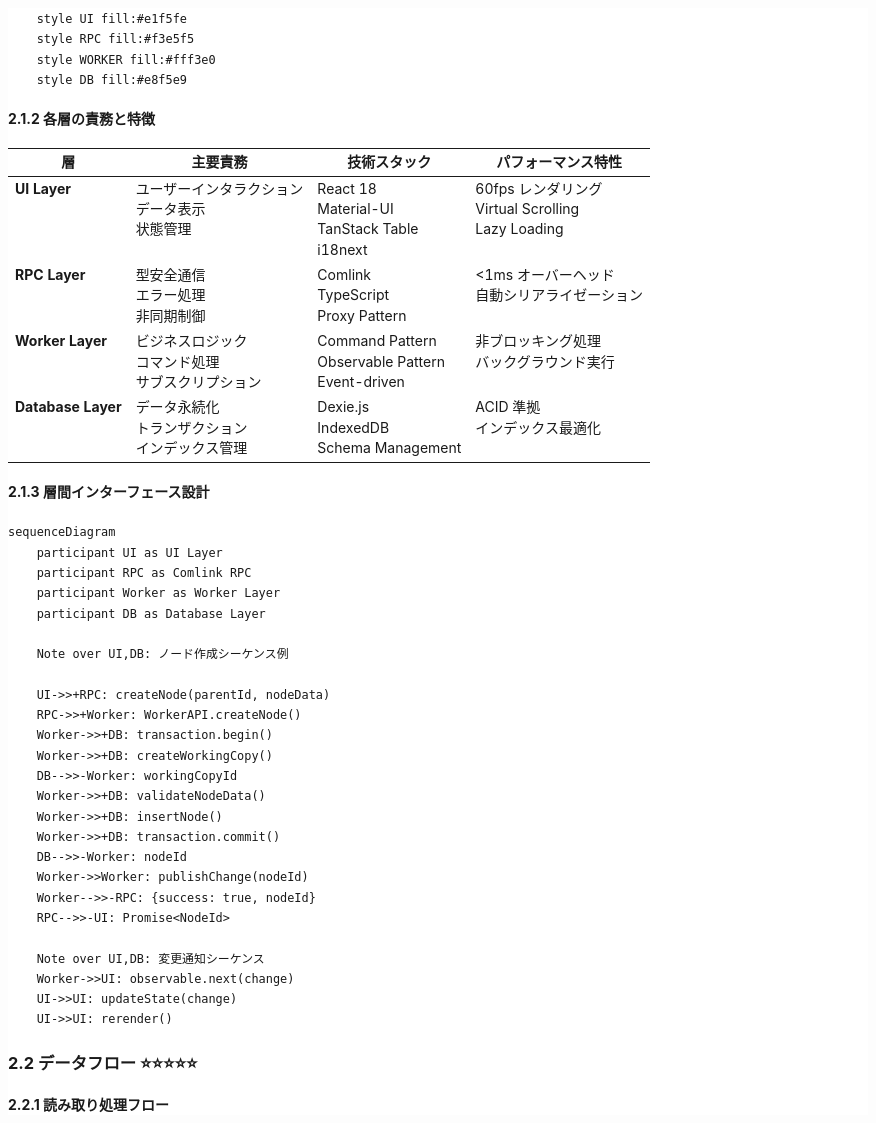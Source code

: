 ```mermaid
    style UI fill:#e1f5fe
    style RPC fill:#f3e5f5
    style WORKER fill:#fff3e0
    style DB fill:#e8f5e9
```

#### 2.1.2 各層の責務と特徴

| 層 | 主要責務 | 技術スタック | パフォーマンス特性 |
|---|---------|-------------|------------------|
| **UI Layer** | ユーザーインタラクション<br/>データ表示<br/>状態管理 | React 18<br/>Material-UI<br/>TanStack Table<br/>i18next | 60fps レンダリング<br/>Virtual Scrolling<br/>Lazy Loading |
| **RPC Layer** | 型安全通信<br/>エラー処理<br/>非同期制御 | Comlink<br/>TypeScript<br/>Proxy Pattern | <1ms オーバーヘッド<br/>自動シリアライゼーション |
| **Worker Layer** | ビジネスロジック<br/>コマンド処理<br/>サブスクリプション | Command Pattern<br/>Observable Pattern<br/>Event-driven | 非ブロッキング処理<br/>バックグラウンド実行 |
| **Database Layer** | データ永続化<br/>トランザクション<br/>インデックス管理 | Dexie.js<br/>IndexedDB<br/>Schema Management | ACID 準拠<br/>インデックス最適化 |

#### 2.1.3 層間インターフェース設計

```mermaid
sequenceDiagram
    participant UI as UI Layer
    participant RPC as Comlink RPC
    participant Worker as Worker Layer
    participant DB as Database Layer
    
    Note over UI,DB: ノード作成シーケンス例
    
    UI->>+RPC: createNode(parentId, nodeData)
    RPC->>+Worker: WorkerAPI.createNode()
    Worker->>+DB: transaction.begin()
    Worker->>+DB: createWorkingCopy()
    DB-->>-Worker: workingCopyId
    Worker->>+DB: validateNodeData()
    Worker->>+DB: insertNode()
    Worker->>+DB: transaction.commit()
    DB-->>-Worker: nodeId
    Worker->>Worker: publishChange(nodeId)
    Worker-->>-RPC: {success: true, nodeId}
    RPC-->>-UI: Promise<NodeId>
    
    Note over UI,DB: 変更通知シーケンス
    Worker->>UI: observable.next(change)
    UI->>UI: updateState(change)
    UI->>UI: rerender()
```

### 2.2 データフロー ⭐️⭐️⭐️⭐️⭐️

#### 2.2.1 読み取り処理フロー
